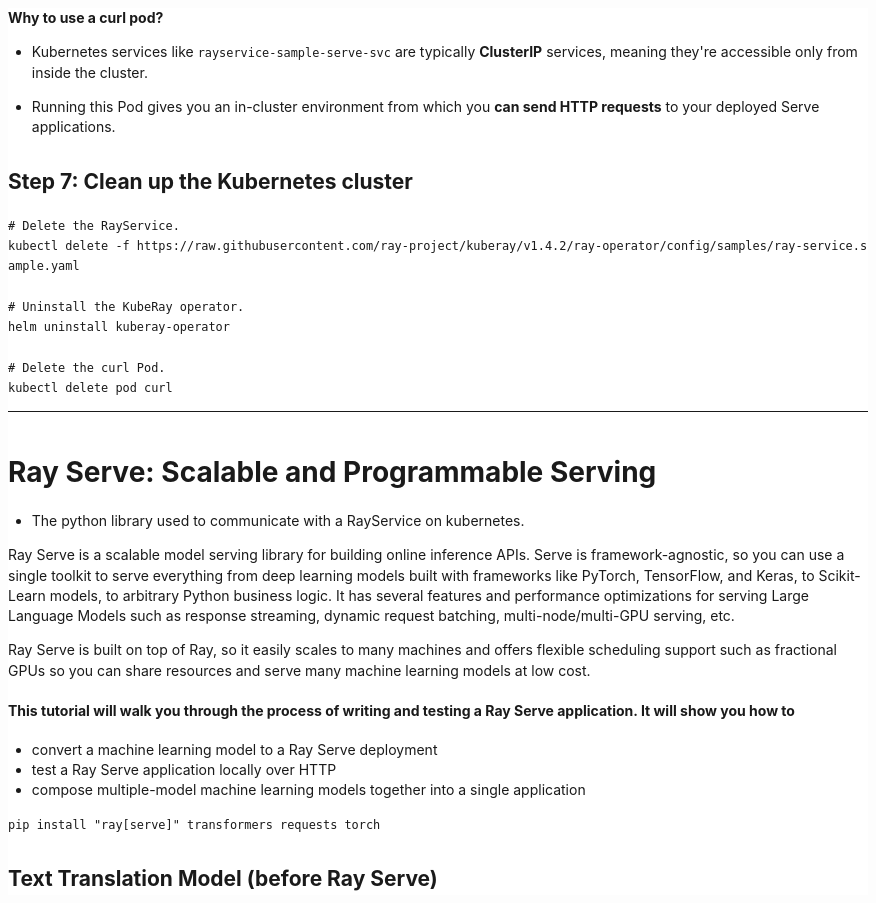 ```shell
```

**Why to use a curl pod?**

- Kubernetes services like `rayservice-sample-serve-svc` are typically **ClusterIP** services, meaning they're accessible only from inside the cluster.
    
- Running this Pod gives you an in-cluster environment from which you **can send HTTP requests** to your deployed Serve applications.

## Step 7: Clean up the Kubernetes cluster

```shell
# Delete the RayService.
kubectl delete -f https://raw.githubusercontent.com/ray-project/kuberay/v1.4.2/ray-operator/config/samples/ray-service.sample.yaml

# Uninstall the KubeRay operator.
helm uninstall kuberay-operator

# Delete the curl Pod.
kubectl delete pod curl
```
 ---

# Ray Serve: Scalable and Programmable Serving

- The python library used to communicate with a RayService on kubernetes.

Ray Serve is a scalable model serving library for building online inference APIs. Serve is 
framework-agnostic, so you can use a single toolkit to serve everything from deep learning models built with frameworks like PyTorch, TensorFlow, and Keras, to Scikit-Learn models, to arbitrary Python business logic. It has several features and performance optimizations for serving Large Language Models such as response streaming, dynamic request batching, multi-node/multi-GPU serving, etc.

Ray Serve is built on top of Ray, so it easily scales to many machines and offers flexible scheduling support such as fractional GPUs so you can share resources and serve many machine learning models at low cost.

#### This tutorial will walk you through the process of writing and testing a Ray Serve application. It will show you how to

- convert a machine learning model to a Ray Serve deployment
- test a Ray Serve application locally over HTTP
- compose multiple-model machine learning models together into a single application

```shell
pip install "ray[serve]" transformers requests torch
```

## Text Translation Model (before Ray Serve)
